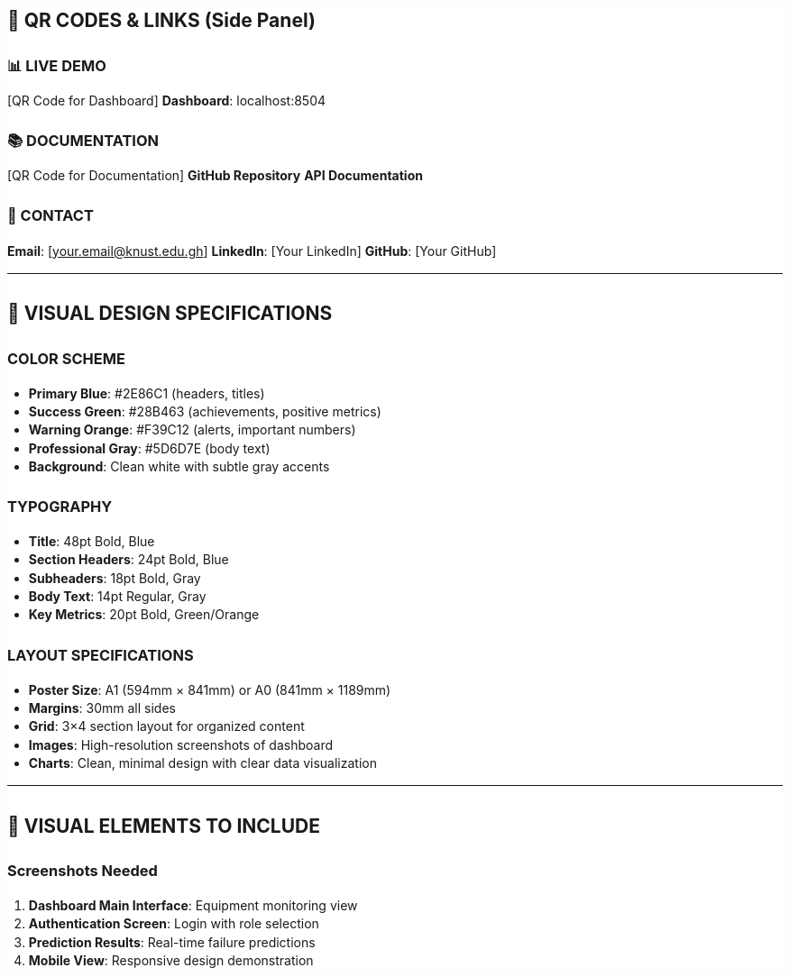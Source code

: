
## 📱 **QR CODES & LINKS** (Side Panel)

### **📊 LIVE DEMO**
[QR Code for Dashboard]
**Dashboard**: localhost:8504

### **📚 DOCUMENTATION**
[QR Code for Documentation]
**GitHub Repository**
**API Documentation**

### **📧 CONTACT**
**Email**: [your.email@knust.edu.gh]
**LinkedIn**: [Your LinkedIn]
**GitHub**: [Your GitHub]

---

## 🎨 **VISUAL DESIGN SPECIFICATIONS**

### **COLOR SCHEME**
- **Primary Blue**: #2E86C1 (headers, titles)
- **Success Green**: #28B463 (achievements, positive metrics)
- **Warning Orange**: #F39C12 (alerts, important numbers)
- **Professional Gray**: #5D6D7E (body text)
- **Background**: Clean white with subtle gray accents

### **TYPOGRAPHY**
- **Title**: 48pt Bold, Blue
- **Section Headers**: 24pt Bold, Blue
- **Subheaders**: 18pt Bold, Gray
- **Body Text**: 14pt Regular, Gray
- **Key Metrics**: 20pt Bold, Green/Orange

### **LAYOUT SPECIFICATIONS**
- **Poster Size**: A1 (594mm × 841mm) or A0 (841mm × 1189mm)
- **Margins**: 30mm all sides
- **Grid**: 3×4 section layout for organized content
- **Images**: High-resolution screenshots of dashboard
- **Charts**: Clean, minimal design with clear data visualization

---

## 📸 **VISUAL ELEMENTS TO INCLUDE**

### **Screenshots Needed**
1. **Dashboard Main Interface**: Equipment monitoring view
2. **Authentication Screen**: Login with role selection
3. **Prediction Results**: Real-time failure predictions
4. **Mobile View**: Responsive design demonstration
